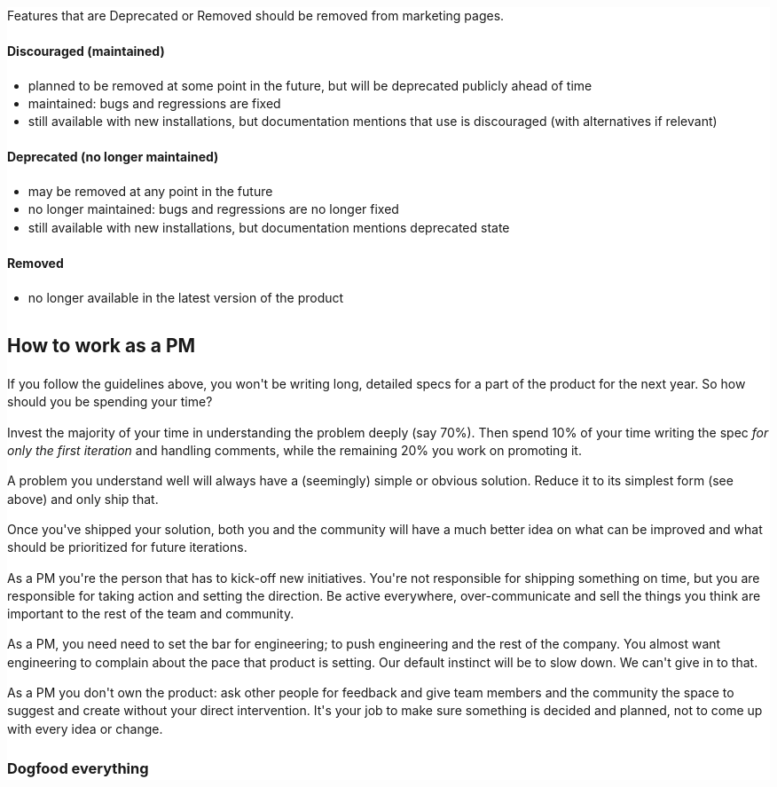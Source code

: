 Features that are Deprecated or Removed should be removed from
marketing pages.

#### Discouraged (maintained)

- planned to be removed at some point in the future, but will be deprecated publicly ahead of time
- maintained: bugs and regressions are fixed
- still available with new installations, but documentation mentions
that use is discouraged (with alternatives if relevant)

#### Deprecated (no longer maintained)

- may be removed at any point in the future
- no longer maintained: bugs and regressions are no longer fixed
- still available with new installations, but documentation mentions
deprecated state

#### Removed

- no longer available in the latest version of the product

## How to work as a PM

If you follow the guidelines above, you won't be writing long, detailed
specs for a part of the product for the next year. So how should you be
spending your time?

Invest the majority of your time in understanding the problem deeply (say 70%).
Then spend 10% of your time writing the spec _for only the first iteration_ and
handling comments, while the remaining 20% you work on promoting it.

A problem you understand well will always have a (seemingly) simple or obvious
solution. Reduce it to its simplest form (see above) and only ship that.

Once you've shipped your solution, both you and the community will
have a much better idea on what can be improved and what should be prioritized
for future iterations.

As a PM you're the person that has to kick-off new initiatives. You're not
responsible for shipping something on time, but you are responsible for taking
action and setting the direction. Be active everywhere, over-communicate and
sell the things you think are important to the rest of the team and community.

As a PM, you need need to set the bar for engineering; to push engineering and
the rest of the company. You almost want engineering to complain about the pace
that product is setting. Our default instinct will be to slow down. We can't
give in to that.

As a PM you don't own the product: ask other people for feedback and give
team members and the community the space to suggest and create without your
direct intervention. It's your job to make sure something is decided and
planned, not to come up with every idea or change.

### Dogfood everything
